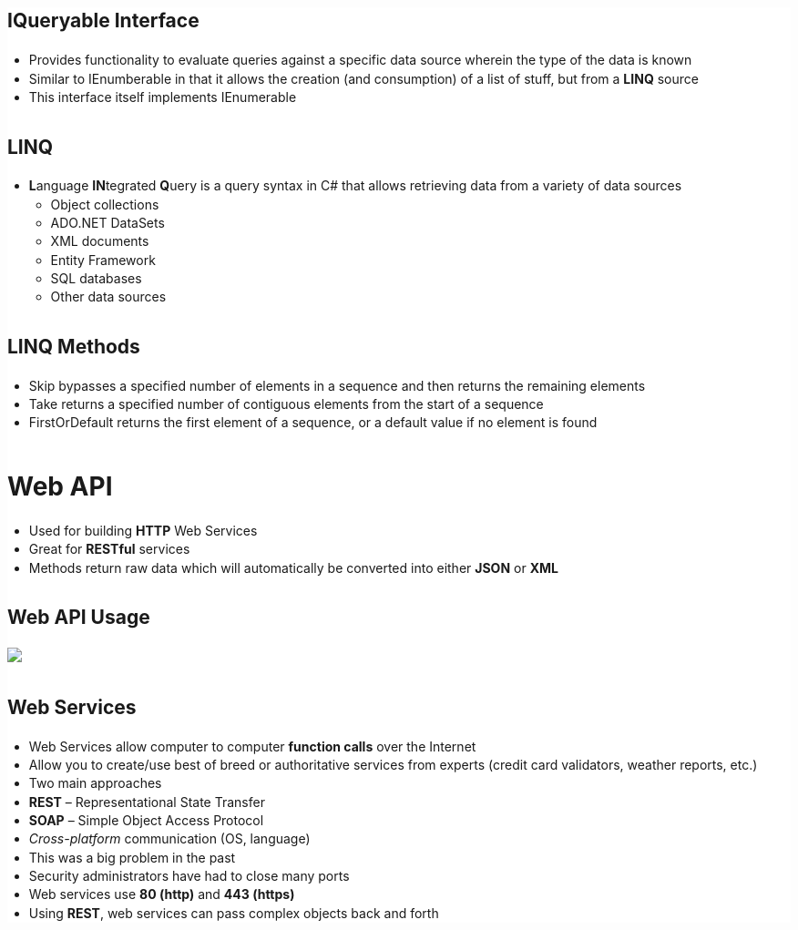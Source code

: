 ## IQueryable Interface

- Provides functionality to evaluate queries against a specific data source wherein the type of the data is known
- Similar to IEnumberable in that it allows the creation (and consumption) of a list of stuff, but from a **LINQ** source
- This interface itself implements IEnumerable

## LINQ

- **L**anguage **IN**tegrated **Q**uery is a query syntax in C# that allows retrieving data from a variety of data sources
  - Object collections
  - ADO.NET DataSets
  - XML documents
  - Entity Framework
  - SQL databases
  - Other data sources

## LINQ Methods

- Skip bypasses a specified number of elements in a sequence and then returns the remaining elements
- Take returns a specified number of contiguous elements from the start of a sequence
- FirstOrDefault returns the first element of a sequence, or a default value if no element is found

# Web API

- Used for building **HTTP** Web Services
- Great for **RESTful** services
- Methods return raw data which will automatically be converted into either **JSON** or **XML**

## Web API Usage

**![][image7]**

## Web Services

- Web Services allow computer to computer **function calls** over the Internet
- Allow you to create/use best of breed or authoritative services from experts (credit card validators, weather reports, etc.)
- Two main approaches
- **REST** – Representational State Transfer
- **SOAP** – Simple Object Access Protocol
- _Cross-platform_ communication (OS, language)
- This was a big problem in the past
- Security administrators have had to close many ports
- Web services use **80 (http)** and **443 (https)**
- Using **REST**, web services can pass complex objects back and forth


[image1]: ./imgs/1.dot-net-architecture.webp
[image2]: ./imgs/2.asp-dot-net-architecture.webp
[image3]: ./imgs/3.kestrel.webp
[image4]: ./imgs/4.kestrel.webp
[image5]: ./imgs/5.middleware.webp
[image6]: ./imgs/6.standard-mvc-architecture.webp
[image7]: ./imgs/7.web-api-usage.webp
[image8]: ./imgs/8.blazor-server.webp
[image9]: ./imgs/9.blazor-hosting-models.webp